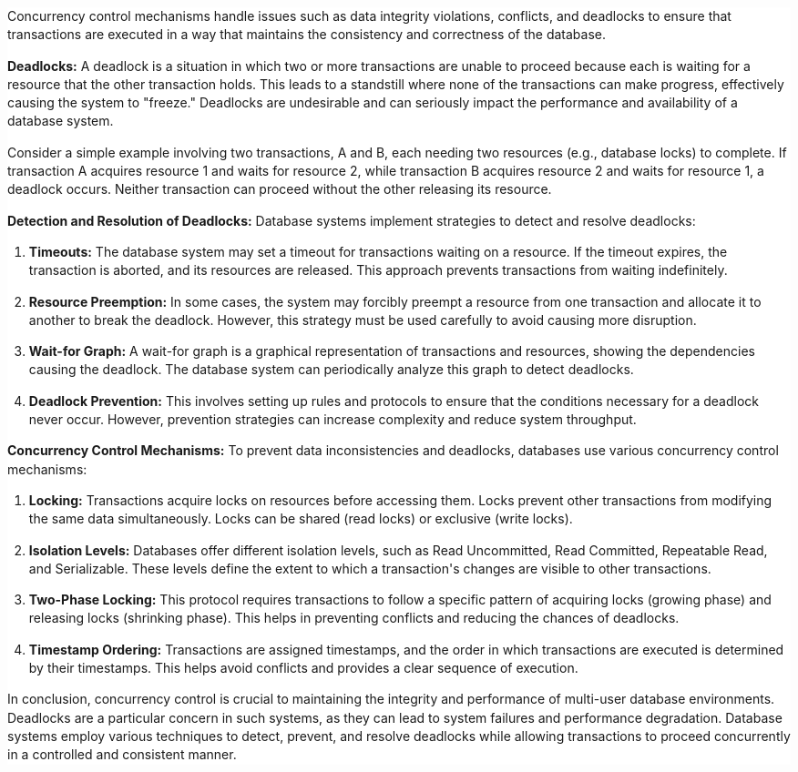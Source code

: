 Concurrency control mechanisms handle issues such as data integrity violations, conflicts, and deadlocks to ensure that transactions are executed in a way that maintains the consistency and correctness of the database.

**Deadlocks:**
A deadlock is a situation in which two or more transactions are unable to proceed because each is waiting for a resource that the other transaction holds. This leads to a standstill where none of the transactions can make progress, effectively causing the system to "freeze." Deadlocks are undesirable and can seriously impact the performance and availability of a database system.

Consider a simple example involving two transactions, A and B, each needing two resources (e.g., database locks) to complete. If transaction A acquires resource 1 and waits for resource 2, while transaction B acquires resource 2 and waits for resource 1, a deadlock occurs. Neither transaction can proceed without the other releasing its resource.

**Detection and Resolution of Deadlocks:**
Database systems implement strategies to detect and resolve deadlocks:

1. **Timeouts:** The database system may set a timeout for transactions waiting on a resource. If the timeout expires, the transaction is aborted, and its resources are released. This approach prevents transactions from waiting indefinitely.

2. **Resource Preemption:** In some cases, the system may forcibly preempt a resource from one transaction and allocate it to another to break the deadlock. However, this strategy must be used carefully to avoid causing more disruption.

3. **Wait-for Graph:** A wait-for graph is a graphical representation of transactions and resources, showing the dependencies causing the deadlock. The database system can periodically analyze this graph to detect deadlocks.

4. **Deadlock Prevention:** This involves setting up rules and protocols to ensure that the conditions necessary for a deadlock never occur. However, prevention strategies can increase complexity and reduce system throughput.

**Concurrency Control Mechanisms:**
To prevent data inconsistencies and deadlocks, databases use various concurrency control mechanisms:

1. **Locking:** Transactions acquire locks on resources before accessing them. Locks prevent other transactions from modifying the same data simultaneously. Locks can be shared (read locks) or exclusive (write locks).

2. **Isolation Levels:** Databases offer different isolation levels, such as Read Uncommitted, Read Committed, Repeatable Read, and Serializable. These levels define the extent to which a transaction's changes are visible to other transactions.

3. **Two-Phase Locking:** This protocol requires transactions to follow a specific pattern of acquiring locks (growing phase) and releasing locks (shrinking phase). This helps in preventing conflicts and reducing the chances of deadlocks.

4. **Timestamp Ordering:** Transactions are assigned timestamps, and the order in which transactions are executed is determined by their timestamps. This helps avoid conflicts and provides a clear sequence of execution.

In conclusion, concurrency control is crucial to maintaining the integrity and performance of multi-user database environments. Deadlocks are a particular concern in such systems, as they can lead to system failures and performance degradation. Database systems employ various techniques to detect, prevent, and resolve deadlocks while allowing transactions to proceed concurrently in a controlled and consistent manner.
